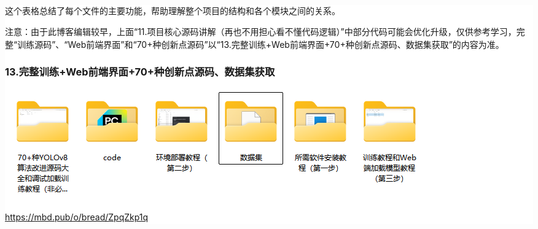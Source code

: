 这个表格总结了每个文件的主要功能，帮助理解整个项目的结构和各个模块之间的关系。

注意：由于此博客编辑较早，上面“11.项目核心源码讲解（再也不用担心看不懂代码逻辑）”中部分代码可能会优化升级，仅供参考学习，完整“训练源码”、“Web前端界面”和“70+种创新点源码”以“13.完整训练+Web前端界面+70+种创新点源码、数据集获取”的内容为准。

### 13.完整训练+Web前端界面+70+种创新点源码、数据集获取

![19.png](19.png)

https://mbd.pub/o/bread/ZpqZkp1q